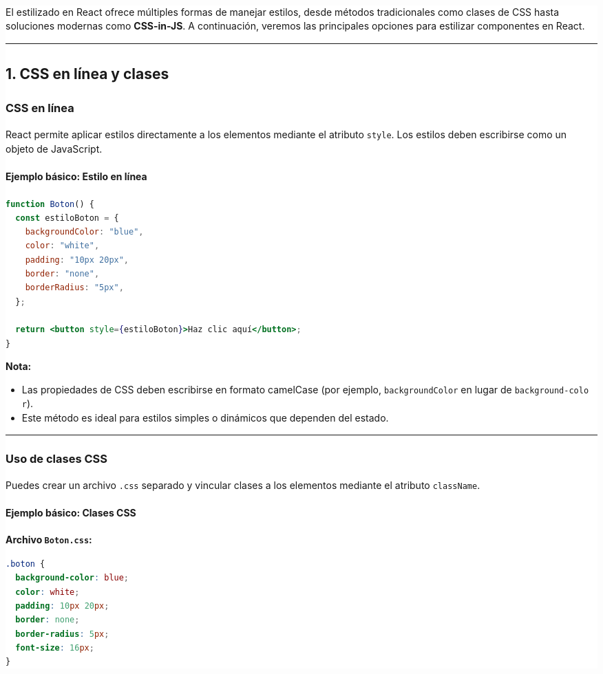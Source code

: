 El estilizado en React ofrece múltiples formas de manejar estilos, desde métodos tradicionales como clases de CSS hasta soluciones modernas como **CSS-in-JS**. A continuación, veremos las principales opciones para estilizar componentes en React.

---

## **1. CSS en línea y clases**

### **CSS en línea**

React permite aplicar estilos directamente a los elementos mediante el atributo `style`. Los estilos deben escribirse como un objeto de JavaScript.

#### **Ejemplo básico: Estilo en línea**

```jsx
function Boton() {
  const estiloBoton = {
    backgroundColor: "blue",
    color: "white",
    padding: "10px 20px",
    border: "none",
    borderRadius: "5px",
  };

  return <button style={estiloBoton}>Haz clic aquí</button>;
}
```

**Nota:**

- Las propiedades de CSS deben escribirse en formato camelCase (por ejemplo, `backgroundColor` en lugar de `background-color`).
- Este método es ideal para estilos simples o dinámicos que dependen del estado.

---

### **Uso de clases CSS**

Puedes crear un archivo `.css` separado y vincular clases a los elementos mediante el atributo `className`.

#### **Ejemplo básico: Clases CSS**

**Archivo `Boton.css`:**

```css
.boton {
  background-color: blue;
  color: white;
  padding: 10px 20px;
  border: none;
  border-radius: 5px;
  font-size: 16px;
}
```
